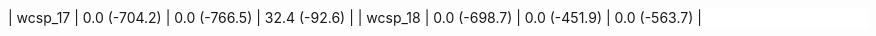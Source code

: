| wcsp_17                  | 0.0 (-704.2)   | 0.0 (-766.5)   | 32.4 (-92.6)   |
| wcsp_18                  | 0.0 (-698.7)   | 0.0 (-451.9)   | 0.0 (-563.7)   |


